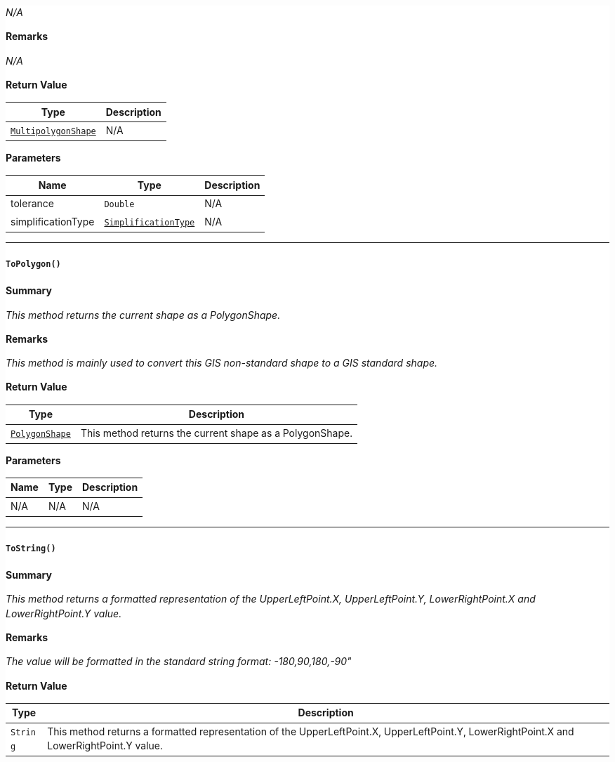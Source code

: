    *N/A*

**Remarks**

   *N/A*

**Return Value**

|Type|Description|
|---|---|
|[`MultipolygonShape`](../ThinkGeo.Core/ThinkGeo.Core.MultipolygonShape.md)|N/A|

**Parameters**

|Name|Type|Description|
|---|---|---|
|tolerance|`Double`|N/A|
|simplificationType|[`SimplificationType`](../ThinkGeo.Core/ThinkGeo.Core.SimplificationType.md)|N/A|

---
#### `ToPolygon()`

**Summary**

   *This method returns the current shape as a PolygonShape.*

**Remarks**

   *This method is mainly used to convert this GIS non-standard shape to a GIS standard shape.*

**Return Value**

|Type|Description|
|---|---|
|[`PolygonShape`](../ThinkGeo.Core/ThinkGeo.Core.PolygonShape.md)|This method returns the current shape as a PolygonShape.|

**Parameters**

|Name|Type|Description|
|---|---|---|
|N/A|N/A|N/A|

---
#### `ToString()`

**Summary**

   *This method returns a formatted representation of the UpperLeftPoint.X, UpperLeftPoint.Y, LowerRightPoint.X and LowerRightPoint.Y value.*

**Remarks**

   *The value will be formatted in the standard string format: -180,90,180,-90"*

**Return Value**

|Type|Description|
|---|---|
|`String`|This method returns a formatted representation of the UpperLeftPoint.X, UpperLeftPoint.Y, LowerRightPoint.X and LowerRightPoint.Y value.|
